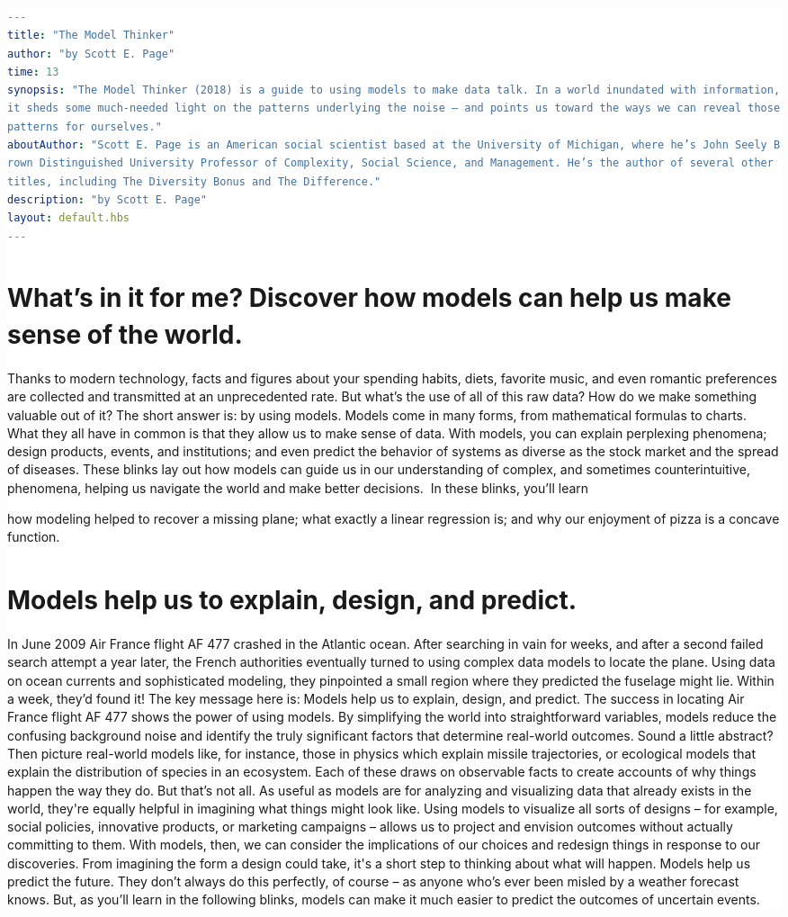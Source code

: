 ```yaml
---
title: "The Model Thinker"
author: "by Scott E. Page"
time: 13
synopsis: "The Model Thinker (2018) is a guide to using models to make data talk. In a world inundated with information, it sheds some much-needed light on the patterns underlying the noise – and points us toward the ways we can reveal those patterns for ourselves."
aboutAuthor: "Scott E. Page is an American social scientist based at the University of Michigan, where he’s John Seely Brown Distinguished University Professor of Complexity, Social Science, and Management. He’s the author of several other titles, including The Diversity Bonus and The Difference."
description: "by Scott E. Page"
layout: default.hbs
---
```


# What’s in it for me? Discover how models can help us make sense of the world.
Thanks to modern technology, facts and figures about your spending habits, diets, favorite music, and even romantic preferences are collected and transmitted at an unprecedented rate.
But what’s the use of all of this raw data? How do we make something valuable out of it?
The short answer is: by using models. Models come in many forms, from mathematical formulas to charts. What they all have in common is that they allow us to make sense of data. With models, you can explain perplexing phenomena; design products, events, and institutions; and even predict the behavior of systems as diverse as the stock market and the spread of diseases.
These blinks lay out how models can guide us in our understanding of complex, and sometimes counterintuitive, phenomena, helping us navigate the world and make better decisions. 
In these blinks, you’ll learn

how modeling helped to recover a missing plane;
what exactly a linear regression is; and
why our enjoyment of pizza is a concave function.


# Models help us to explain, design, and predict.
In June 2009 Air France flight AF 477 crashed in the Atlantic ocean. After searching in vain for weeks, and after a second failed search attempt a year later, the French authorities eventually turned to using complex data models to locate the plane. Using data on ocean currents and sophisticated modeling, they pinpointed a small region where they predicted the fuselage might lie. Within a week, they’d found it!
The key message here is: Models help us to explain, design, and predict.
The success in locating Air France flight AF 477 shows the power of using models. By simplifying the world into straightforward variables, models reduce the confusing background noise and identify the truly significant factors that determine real-world outcomes. Sound a little abstract? Then picture real-world models like, for instance, those in physics which explain missile trajectories, or ecological models that explain the distribution of species in an ecosystem. Each of these draws on observable facts to create accounts of why things happen the way they do.
But that’s not all. As useful as models are for analyzing and visualizing data that already exists in the world, they're equally helpful in imagining what things might look like. Using models to visualize all sorts of designs – for example, social policies, innovative products, or marketing campaigns – allows us to project and envision outcomes without actually committing to them. With models, then, we can consider the implications of our choices and redesign things in response to our discoveries.
From imagining the form a design could take, it's a short step to thinking about what will happen. Models help us predict the future. They don’t always do this perfectly, of course – as anyone who’s ever been misled by a weather forecast knows. But, as you’ll learn in the following blinks, models can make it much easier to predict the outcomes of uncertain events.
